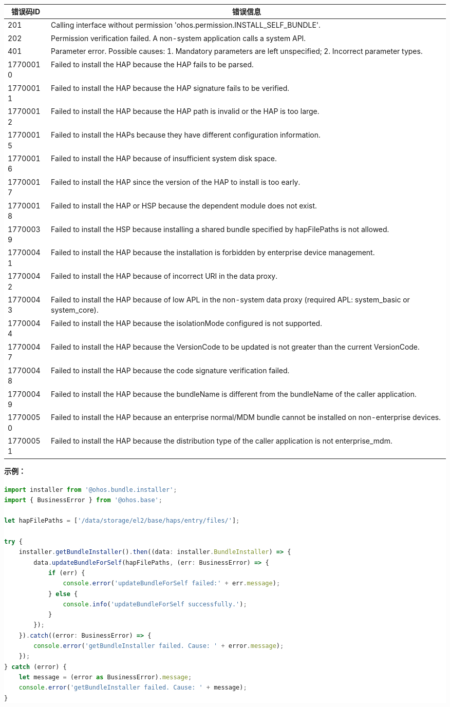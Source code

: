 | 错误码ID | 错误信息                                                     |
| -------- | ------------------------------------------------------------ |
| 201 | Calling interface without permission 'ohos.permission.INSTALL_SELF_BUNDLE'. |
| 202 | Permission verification failed. A non-system application calls a system API. |
| 401 | Parameter error. Possible causes: 1. Mandatory parameters are left unspecified; 2. Incorrect parameter types.|
| 17700010 | Failed to install the HAP because the HAP fails to be parsed. |
| 17700011 | Failed to install the HAP because the HAP signature fails to be verified. |
| 17700012 | Failed to install the HAP because the HAP path is invalid or the HAP is too large. |
| 17700015 | Failed to install the HAPs because they have different configuration information. |
| 17700016 | Failed to install the HAP because of insufficient system disk space. |
| 17700017 | Failed to install the HAP since the version of the HAP to install is too early. |
| 17700018 | Failed to install the HAP or HSP because the dependent module does not exist. |
| 17700039 | Failed to install the HSP because installing a shared bundle specified by hapFilePaths is not allowed. |
| 17700041 | Failed to install the HAP because the installation is forbidden by enterprise device management. |
| 17700042 | Failed to install the HAP because of incorrect URI in the data proxy. |
| 17700043 | Failed to install the HAP because of low APL in the non-system data proxy (required APL: system_basic or system_core). |
| 17700044 | Failed to install the HAP because the isolationMode configured is not supported. |
| 17700047 | Failed to install the HAP because the VersionCode to be updated is not greater than the current VersionCode. |
| 17700048 | Failed to install the HAP because the code signature verification failed. |
| 17700049 | Failed to install the HAP because the bundleName is different from the bundleName of the caller application. |
| 17700050 | Failed to install the HAP because an enterprise normal/MDM bundle cannot be installed on non-enterprise devices. |
| 17700051 | Failed to install the HAP because the distribution type of the caller application is not enterprise_mdm. |

**示例：**

```ts
import installer from '@ohos.bundle.installer';
import { BusinessError } from '@ohos.base';

let hapFilePaths = ['/data/storage/el2/base/haps/entry/files/'];

try {
    installer.getBundleInstaller().then((data: installer.BundleInstaller) => {
        data.updateBundleForSelf(hapFilePaths, (err: BusinessError) => {
            if (err) {
                console.error('updateBundleForSelf failed:' + err.message);
            } else {
                console.info('updateBundleForSelf successfully.');
            }
        });
    }).catch((error: BusinessError) => {
        console.error('getBundleInstaller failed. Cause: ' + error.message);
    });
} catch (error) {
    let message = (error as BusinessError).message;
    console.error('getBundleInstaller failed. Cause: ' + message);
}
```

